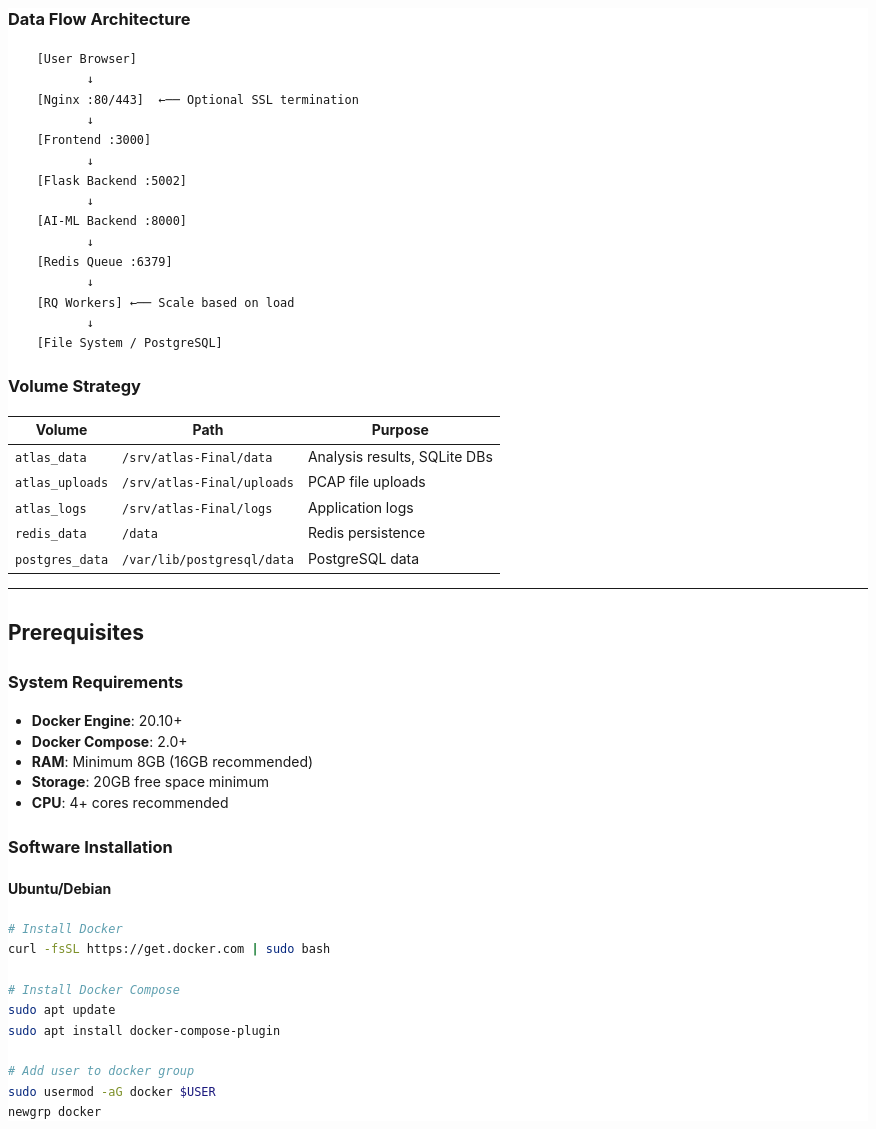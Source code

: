 ### Data Flow Architecture

```
    [User Browser]
           ↓
    [Nginx :80/443]  ←── Optional SSL termination
           ↓
    [Frontend :3000]
           ↓
    [Flask Backend :5002]
           ↓
    [AI-ML Backend :8000]
           ↓
    [Redis Queue :6379]
           ↓
    [RQ Workers] ←── Scale based on load
           ↓
    [File System / PostgreSQL]
```

### Volume Strategy

| Volume | Path | Purpose |
|--------|------|---------|
| `atlas_data` | `/srv/atlas-Final/data` | Analysis results, SQLite DBs |
| `atlas_uploads` | `/srv/atlas-Final/uploads` | PCAP file uploads |
| `atlas_logs` | `/srv/atlas-Final/logs` | Application logs |
| `redis_data` | `/data` | Redis persistence |
| `postgres_data` | `/var/lib/postgresql/data` | PostgreSQL data |

---

## Prerequisites

### System Requirements
- **Docker Engine**: 20.10+
- **Docker Compose**: 2.0+
- **RAM**: Minimum 8GB (16GB recommended)
- **Storage**: 20GB free space minimum
- **CPU**: 4+ cores recommended

### Software Installation

#### Ubuntu/Debian
```bash
# Install Docker
curl -fsSL https://get.docker.com | sudo bash

# Install Docker Compose
sudo apt update
sudo apt install docker-compose-plugin

# Add user to docker group
sudo usermod -aG docker $USER
newgrp docker
```
